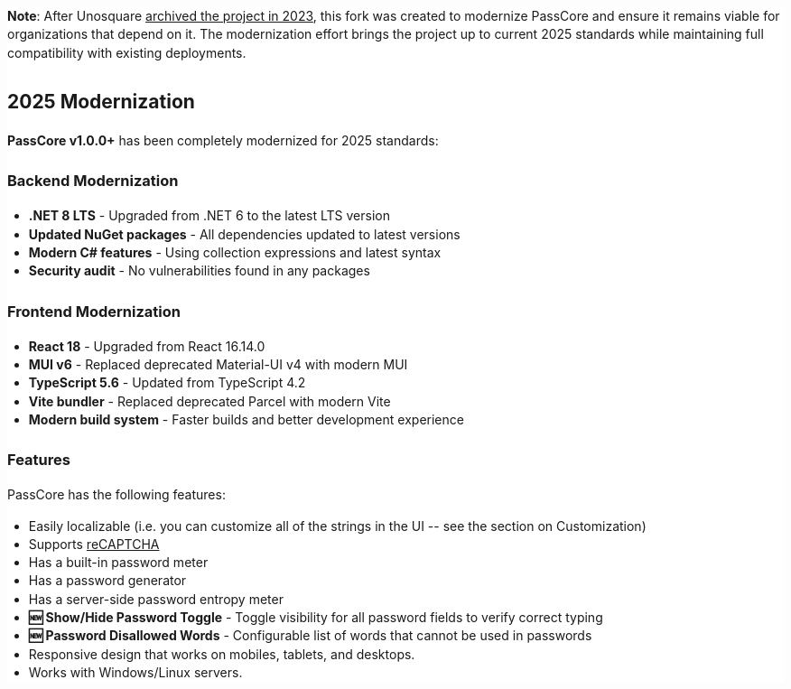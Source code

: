 **Note**: After Unosquare [archived the project in 2023](https://github.com/unosquare/passcore), this fork was created to modernize PassCore and ensure it remains viable for organizations that depend on it. The modernization effort brings the project up to current 2025 standards while maintaining full compatibility with existing deployments.

## 2025 Modernization

**PassCore v1.0.0+** has been completely modernized for 2025 standards:

### Backend Modernization
-  **.NET 8 LTS** - Upgraded from .NET 6 to the latest LTS version
-  **Updated NuGet packages** - All dependencies updated to latest versions
-  **Modern C# features** - Using collection expressions and latest syntax
-  **Security audit** - No vulnerabilities found in any packages

### Frontend Modernization  
-  **React 18** - Upgraded from React 16.14.0
-  **MUI v6** - Replaced deprecated Material-UI v4 with modern MUI
-  **TypeScript 5.6** - Updated from TypeScript 4.2
-  **Vite bundler** - Replaced deprecated Parcel with modern Vite
-  **Modern build system** - Faster builds and better development experience



### Features

PassCore has the following features:

- Easily localizable (i.e. you can customize all of the strings in the UI -- see the section on Customization)
- Supports [reCAPTCHA](https://www.google.com/recaptcha/intro/index.html)
- Has a built-in password meter
- Has a password generator
- Has a server-side password entropy meter
- **🆕 Show/Hide Password Toggle** - Toggle visibility for all password fields to verify correct typing
- **🆕 Password Disallowed Words** - Configurable list of words that cannot be used in passwords
- Responsive design that works on mobiles, tablets, and desktops.
- Works with Windows/Linux servers.
